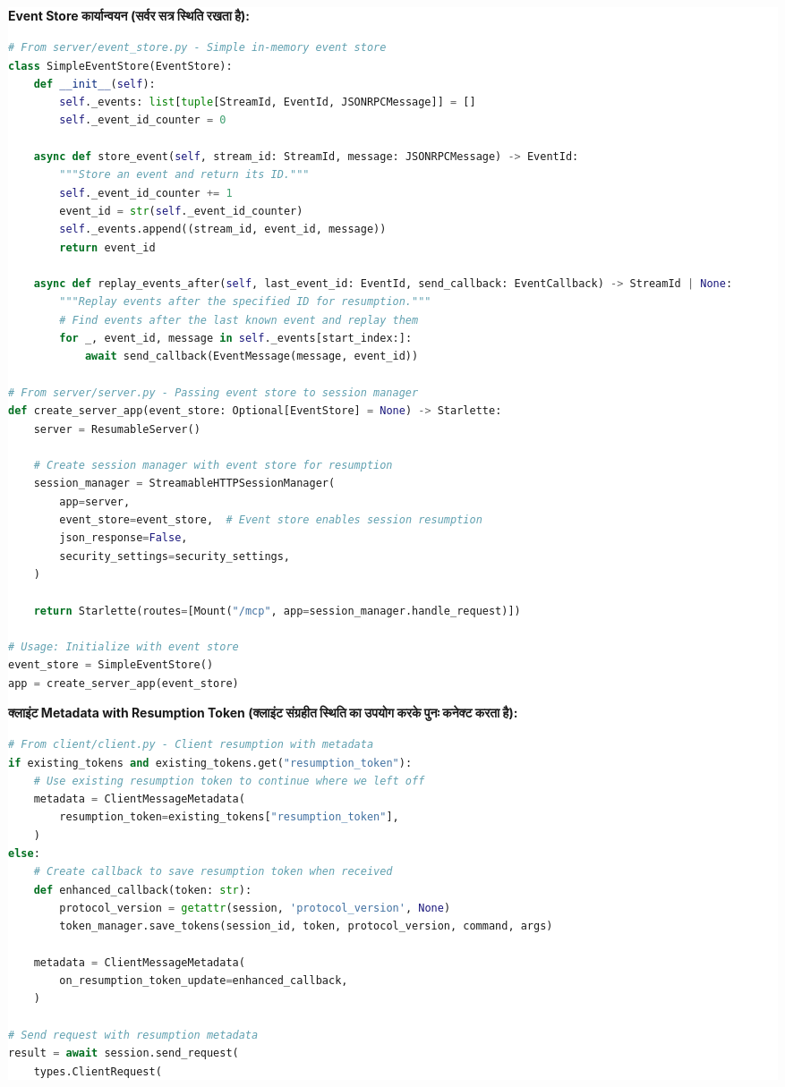 **Event Store कार्यान्वयन (सर्वर सत्र स्थिति रखता है):**

```python
# From server/event_store.py - Simple in-memory event store
class SimpleEventStore(EventStore):
    def __init__(self):
        self._events: list[tuple[StreamId, EventId, JSONRPCMessage]] = []
        self._event_id_counter = 0

    async def store_event(self, stream_id: StreamId, message: JSONRPCMessage) -> EventId:
        """Store an event and return its ID."""
        self._event_id_counter += 1
        event_id = str(self._event_id_counter)
        self._events.append((stream_id, event_id, message))
        return event_id

    async def replay_events_after(self, last_event_id: EventId, send_callback: EventCallback) -> StreamId | None:
        """Replay events after the specified ID for resumption."""
        # Find events after the last known event and replay them
        for _, event_id, message in self._events[start_index:]:
            await send_callback(EventMessage(message, event_id))

# From server/server.py - Passing event store to session manager
def create_server_app(event_store: Optional[EventStore] = None) -> Starlette:
    server = ResumableServer()

    # Create session manager with event store for resumption
    session_manager = StreamableHTTPSessionManager(
        app=server,
        event_store=event_store,  # Event store enables session resumption
        json_response=False,
        security_settings=security_settings,
    )

    return Starlette(routes=[Mount("/mcp", app=session_manager.handle_request)])

# Usage: Initialize with event store
event_store = SimpleEventStore()
app = create_server_app(event_store)
```

**क्लाइंट Metadata with Resumption Token (क्लाइंट संग्रहीत स्थिति का उपयोग करके पुनः कनेक्ट करता है):**

```python
# From client/client.py - Client resumption with metadata
if existing_tokens and existing_tokens.get("resumption_token"):
    # Use existing resumption token to continue where we left off
    metadata = ClientMessageMetadata(
        resumption_token=existing_tokens["resumption_token"],
    )
else:
    # Create callback to save resumption token when received
    def enhanced_callback(token: str):
        protocol_version = getattr(session, 'protocol_version', None)
        token_manager.save_tokens(session_id, token, protocol_version, command, args)

    metadata = ClientMessageMetadata(
        on_resumption_token_update=enhanced_callback,
    )

# Send request with resumption metadata
result = await session.send_request(
    types.ClientRequest(
```